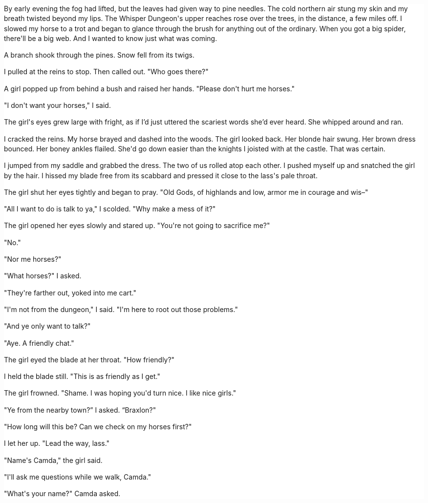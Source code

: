By early evening the fog had lifted, but the leaves had given way to pine needles. The cold northern air stung my skin and my breath twisted beyond my lips. The Whisper Dungeon's upper reaches rose over the trees, in the distance, a few miles off. I slowed my horse to a trot and began to glance through the brush for anything out of the ordinary. When you got a big spider, there'll be a big web. And I wanted to know just what was coming. 

A branch shook through the pines. Snow fell from its twigs. 

I pulled at the reins to stop. Then called out. "Who goes there?"

A girl popped up from behind a bush and raised her hands. "Please don't hurt me horses." 

"I don't want your horses," I said. 

The girl's eyes grew large with fright, as if I’d just uttered the scariest words she’d ever heard. She whipped around and ran. 

I cracked the reins. My horse brayed and dashed into the woods. The girl looked back. Her blonde hair swung. Her brown dress bounced. Her boney ankles flailed. She'd go down easier than the knights I joisted with at the castle. That was certain. 

I jumped from my saddle and grabbed the dress. The two of us rolled atop each other. I pushed myself up and snatched the girl by the hair. I hissed my blade free from its scabbard and pressed it close to the lass's pale throat. 

The girl shut her eyes tightly and began to pray. "Old Gods, of highlands and low, armor me in courage and wis–" 

"All I want to do is talk to ya," I scolded. "Why make a mess of it?" 

The girl opened her eyes slowly and stared up. "You're not going to sacrifice me?" 

"No."

"Nor me horses?" 

"What horses?" I asked. 

"They're farther out, yoked into me cart." 

"I'm not from the dungeon," I said. "I'm here to root out those problems." 

"And ye only want to talk?" 

"Aye. A friendly chat." 

The girl eyed the blade at her throat. "How friendly?" 

I held the blade still. "This is as friendly as I get." 

The girl frowned. "Shame. I was hoping you'd turn nice. I like nice girls." 

"Ye from the nearby town?” I asked. “Braxlon?"

"How long will this be? Can we check on my horses first?" 

I let her up. "Lead the way, lass." 

"Name's Camda," the girl said. 

"I'll ask me questions while we walk, Camda." 

"What's your name?" Camda asked. 
